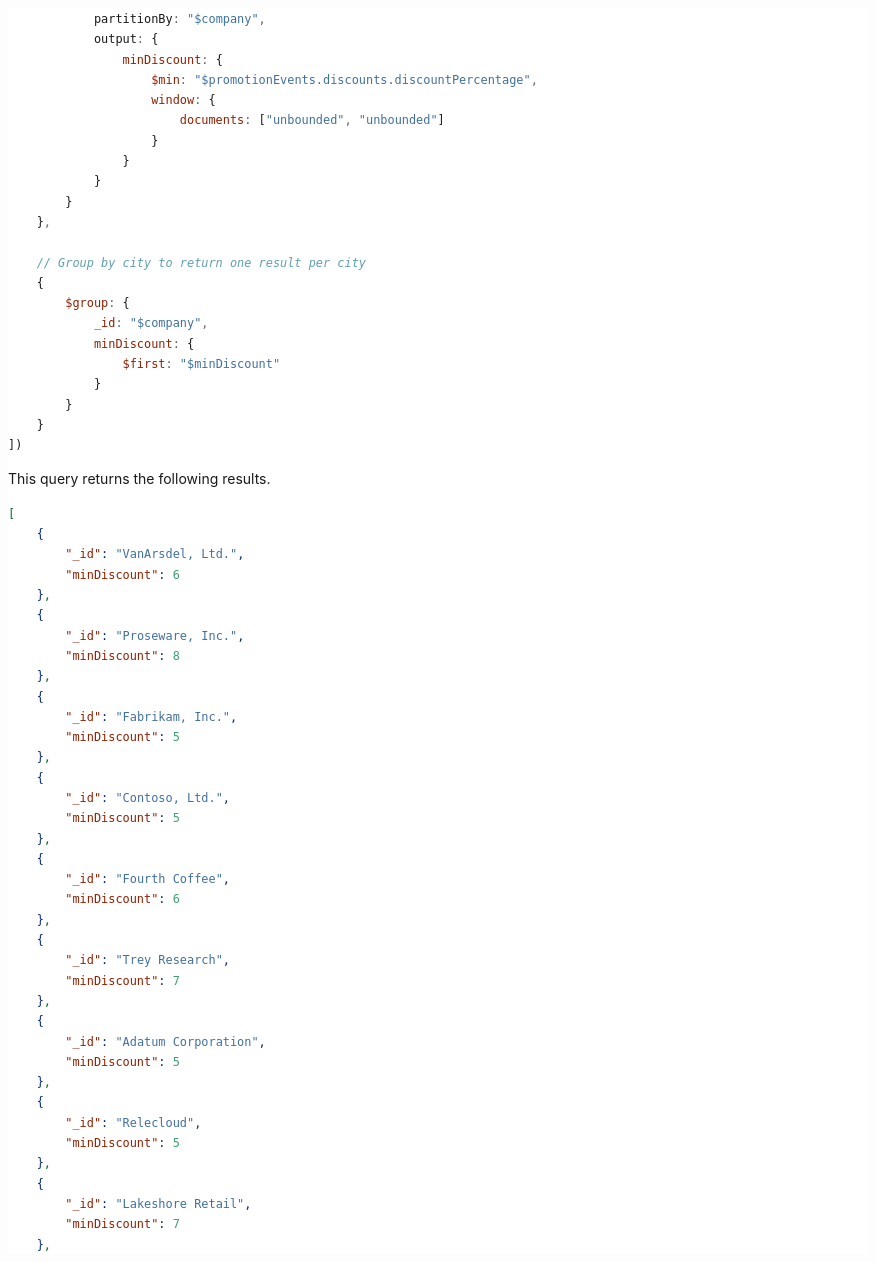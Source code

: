 ```javascript
            partitionBy: "$company",
            output: {
                minDiscount: {
                    $min: "$promotionEvents.discounts.discountPercentage",
                    window: {
                        documents: ["unbounded", "unbounded"]
                    }
                }
            }
        }
    },

    // Group by city to return one result per city
    {
        $group: {
            _id: "$company",
            minDiscount: {
                $first: "$minDiscount"
            }
        }
    }
])
```

This query returns the following results.

```json
[
    {
        "_id": "VanArsdel, Ltd.",
        "minDiscount": 6
    },
    {
        "_id": "Proseware, Inc.",
        "minDiscount": 8
    },
    {
        "_id": "Fabrikam, Inc.",
        "minDiscount": 5
    },
    {
        "_id": "Contoso, Ltd.",
        "minDiscount": 5
    },
    {
        "_id": "Fourth Coffee",
        "minDiscount": 6
    },
    {
        "_id": "Trey Research",
        "minDiscount": 7
    },
    {
        "_id": "Adatum Corporation",
        "minDiscount": 5
    },
    {
        "_id": "Relecloud",
        "minDiscount": 5
    },
    {
        "_id": "Lakeshore Retail",
        "minDiscount": 7
    },
```